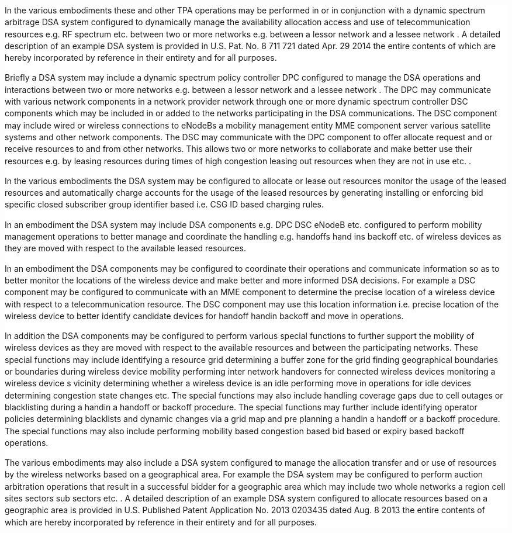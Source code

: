 In the various embodiments these and other TPA operations may be performed in or in conjunction with a dynamic spectrum arbitrage DSA system configured to dynamically manage the availability allocation access and use of telecommunication resources e.g. RF spectrum etc. between two or more networks e.g. between a lessor network and a lessee network . A detailed description of an example DSA system is provided in U.S. Pat. No. 8 711 721 dated Apr. 29 2014 the entire contents of which are hereby incorporated by reference in their entirety and for all purposes.

Briefly a DSA system may include a dynamic spectrum policy controller DPC configured to manage the DSA operations and interactions between two or more networks e.g. between a lessor network and a lessee network . The DPC may communicate with various network components in a network provider network through one or more dynamic spectrum controller DSC components which may be included in or added to the networks participating in the DSA communications. The DSC component may include wired or wireless connections to eNodeBs a mobility management entity MME component server various satellite systems and other network components. The DSC may communicate with the DPC component to offer allocate request and or receive resources to and from other networks. This allows two or more networks to collaborate and make better use their resources e.g. by leasing resources during times of high congestion leasing out resources when they are not in use etc. .

In the various embodiments the DSA system may be configured to allocate or lease out resources monitor the usage of the leased resources and automatically charge accounts for the usage of the leased resources by generating installing or enforcing bid specific closed subscriber group identifier based i.e. CSG ID based charging rules.

In an embodiment the DSA system may include DSA components e.g. DPC DSC eNodeB etc. configured to perform mobility management operations to better manage and coordinate the handling e.g. handoffs hand ins backoff etc. of wireless devices as they are moved with respect to the available leased resources.

In an embodiment the DSA components may be configured to coordinate their operations and communicate information so as to better monitor the locations of the wireless device and make better and more informed DSA decisions. For example a DSC component may be configured to communicate with an MME component to determine the precise location of a wireless device with respect to a telecommunication resource. The DSC component may use this location information i.e. precise location of the wireless device to better identify candidate devices for handoff handin backoff and move in operations.

In addition the DSA components may be configured to perform various special functions to further support the mobility of wireless devices as they are moved with respect to the available resources and between the participating networks. These special functions may include identifying a resource grid determining a buffer zone for the grid finding geographical boundaries or boundaries during wireless device mobility performing inter network handovers for connected wireless devices monitoring a wireless device s vicinity determining whether a wireless device is an idle performing move in operations for idle devices determining congestion state changes etc. The special functions may also include handling coverage gaps due to cell outages or blacklisting during a handin a handoff or backoff procedure. The special functions may further include identifying operator policies determining blacklists and dynamic changes via a grid map and pre planning a handin a handoff or a backoff procedure. The special functions may also include performing mobility based congestion based bid based or expiry based backoff operations.

The various embodiments may also include a DSA system configured to manage the allocation transfer and or use of resources by the wireless networks based on a geographical area. For example the DSA system may be configured to perform auction arbitration operations that result in a successful bidder for a geographic area which may include two whole networks a region cell sites sectors sub sectors etc. . A detailed description of an example DSA system configured to allocate resources based on a geographic area is provided in U.S. Published Patent Application No. 2013 0203435 dated Aug. 8 2013 the entire contents of which are hereby incorporated by reference in their entirety and for all purposes.
